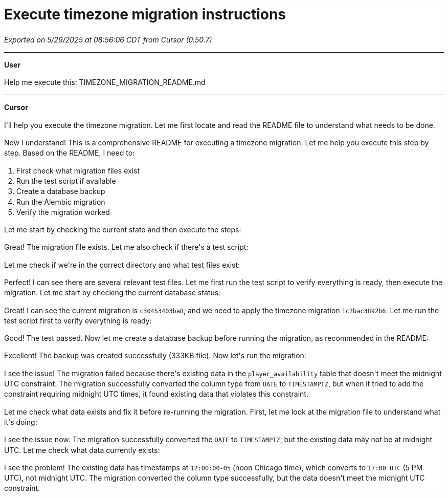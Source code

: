 # Execute timezone migration instructions
_Exported on 5/29/2025 at 08:56:06 CDT from Cursor (0.50.7)_

---

**User**

Help me execute this: TIMEZONE_MIGRATION_README.md

---

**Cursor**

I'll help you execute the timezone migration. Let me first locate and read the README file to understand what needs to be done.

Now I understand! This is a comprehensive README for executing a timezone migration. Let me help you execute this step by step. Based on the README, I need to:

1. First check what migration files exist
2. Run the test script if available
3. Create a database backup
4. Run the Alembic migration
5. Verify the migration worked

Let me start by checking the current state and then execute the steps:

Great! The migration file exists. Let me also check if there's a test script:

Let me check if we're in the correct directory and what test files exist:

Perfect! I can see there are several relevant test files. Let me first run the test script to verify everything is ready, then execute the migration. Let me start by checking the current database status:

Great! I can see the current migration is `c30453403ba8`, and we need to apply the timezone migration `1c2bac3892b6`. Let me run the test script first to verify everything is ready:

Good! The test passed. Now let me create a database backup before running the migration, as recommended in the README:

Excellent! The backup was created successfully (333KB file). Now let's run the migration:

I see the issue! The migration failed because there's existing data in the `player_availability` table that doesn't meet the midnight UTC constraint. The migration successfully converted the column type from `DATE` to `TIMESTAMPTZ`, but when it tried to add the constraint requiring midnight UTC times, it found existing data that violates this constraint.

Let me check what data exists and fix it before re-running the migration. First, let me look at the migration file to understand what it's doing:

I see the issue now. The migration successfully converted the `DATE` to `TIMESTAMPTZ`, but the existing data may not be at midnight UTC. Let me check what data currently exists:

I see the problem! The existing data has timestamps at `12:00:00-05` (noon Chicago time), which converts to `17:00 UTC` (5 PM UTC), not midnight UTC. The migration converted the column type successfully, but the data doesn't meet the midnight UTC constraint.

